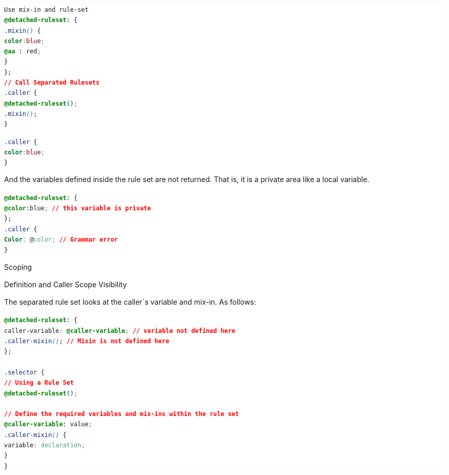 ```css
Use mix-in and rule-set
@detached-ruleset: {
.mixin() {
color:blue;
@aa : red;
}
};
// Call Separated Rulesets
.caller {
@detached-ruleset();
.mixin();
}
```

```css
.caller {
color:blue;
}
```

And the variables defined inside the rule set are not returned. That is, it is a private area like a local variable.

```css
@detached-ruleset: {
@color:blue; // this variable is private
};
.caller {
Color: @color; // Grammar error
}
```

Scoping

Definition and Caller Scope Visibility

The separated rule set looks at the caller`s variable and mix-in. As follows:

```css
@detached-ruleset: {
caller-variable: @caller-variable; // variable not defined here
.caller-mixin(); // Mixin is not defined here
};

.selector {
// Using a Rule Set
@detached-ruleset();

// Define the required variables and mix-ins within the rule set
@caller-variable: value;
.caller-mixin() {
variable: declaration;
}
}
```
